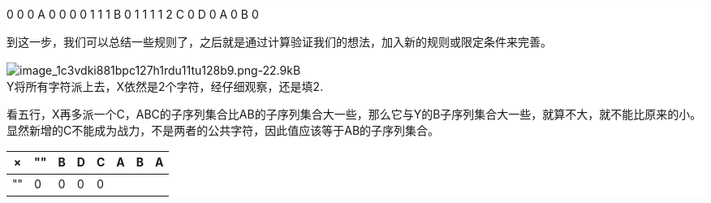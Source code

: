<td>0</td>
<td>0</td>
<td>0</td>
</tr>
<tr>
<td>A</td>
<td>0</td>
<td>0</td>
<td>0</td>
<td>0</td>
<td>1</td>
<td>1</td>
<td>1</td>
</tr>
<tr>
<td>B</td>
<td>0</td>
<td>1</td>
<td>1</td>
<td>1</td>
<td>1</td>
<td colspan="4">2</td>
</tr>
<tr>
<td>C</td>
<td colspan="13">0</td>
</tr>
<tr>
<td>D</td>
<td colspan="13">0</td>
</tr>
<tr>
<td>A</td>
<td colspan="13">0</td>
</tr>
<tr>
<td>B</td>
<td colspan="13">0</td>
</tr>
</tbody>
</table>
<p>到这一步，我们可以总结一些规则了，之后就是通过计算验证我们的想法，加入新的规则或限定条件来完善。</p>
<p><span class="img-wrap"><img data-src="/img/remote/1460000012864990?w=679&amp;h=99" src="https://static.alili.tech/img/remote/1460000012864990?w=679&amp;h=99" alt="image_1c3vdki881bpc127h1rdu11tu128b9.png-22.9kB" title="image_1c3vdki881bpc127h1rdu11tu128b9.png-22.9kB" style="cursor: pointer; display: inline;"></span><br>Y将所有字符派上去，X依然是2个字符，经仔细观察，还是填2.</p>
<p>看五行，X再多派一个C，ABC的子序列集合比AB的子序列集合大一些，那么它与Y的B子序列集合大一些，就算不大，就不能比原来的小。显然新增的C不能成为战力，不是两者的公共字符，因此值应该等于AB的子序列集合。</p>
<table>
<thead><tr>
<th>×</th>
<th>""</th>
<th>B</th>
<th>D</th>
<th>C</th>
<th>A</th>
<th>B</th>
<th>A</th>
</tr></thead>
<tbody>
<tr>
<td>""</td>
<td>0</td>
<td>0</td>
<td>0</td>
<td>0</td>